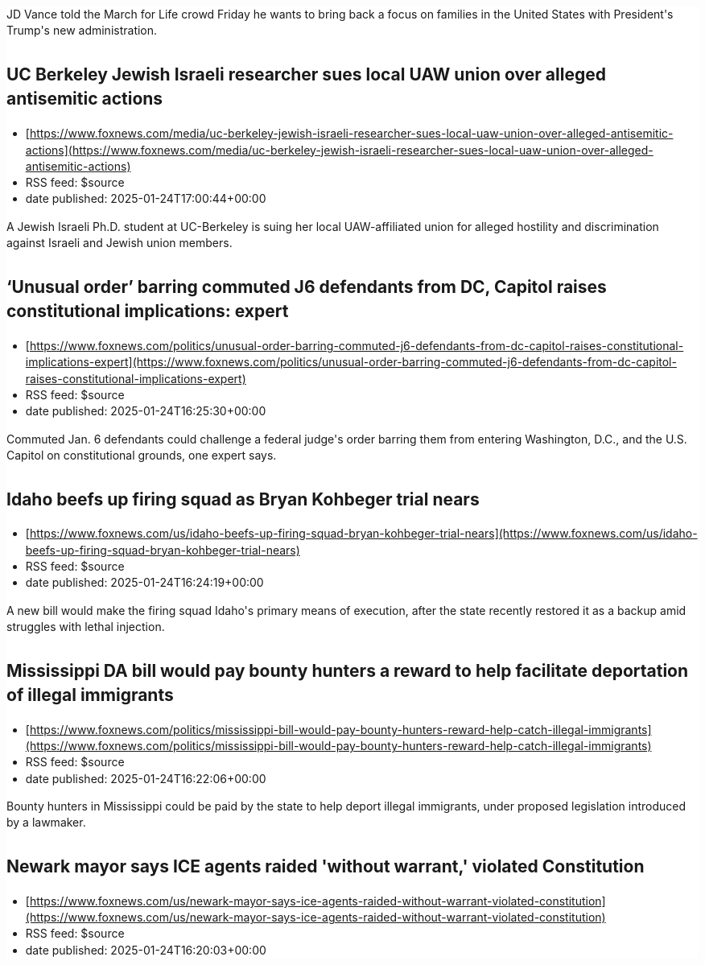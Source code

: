 JD Vance told the March for Life crowd Friday he wants to bring back a focus on families in the United States with President&apos;s Trump&apos;s new administration.

## UC Berkeley Jewish Israeli researcher sues local UAW union over alleged antisemitic actions
 - [https://www.foxnews.com/media/uc-berkeley-jewish-israeli-researcher-sues-local-uaw-union-over-alleged-antisemitic-actions](https://www.foxnews.com/media/uc-berkeley-jewish-israeli-researcher-sues-local-uaw-union-over-alleged-antisemitic-actions)
 - RSS feed: $source
 - date published: 2025-01-24T17:00:44+00:00

A Jewish Israeli Ph.D. student at UC-Berkeley is suing her local UAW-affiliated union for alleged hostility and discrimination against Israeli and Jewish union members.

## ‘Unusual order’ barring commuted J6 defendants from DC, Capitol raises constitutional implications: expert
 - [https://www.foxnews.com/politics/unusual-order-barring-commuted-j6-defendants-from-dc-capitol-raises-constitutional-implications-expert](https://www.foxnews.com/politics/unusual-order-barring-commuted-j6-defendants-from-dc-capitol-raises-constitutional-implications-expert)
 - RSS feed: $source
 - date published: 2025-01-24T16:25:30+00:00

Commuted Jan. 6 defendants could challenge a federal judge&apos;s order barring them from entering Washington, D.C., and the U.S. Capitol on constitutional grounds, one expert says.

## Idaho beefs up firing squad as Bryan Kohbeger trial nears
 - [https://www.foxnews.com/us/idaho-beefs-up-firing-squad-bryan-kohbeger-trial-nears](https://www.foxnews.com/us/idaho-beefs-up-firing-squad-bryan-kohbeger-trial-nears)
 - RSS feed: $source
 - date published: 2025-01-24T16:24:19+00:00

A new bill would make the firing squad Idaho&apos;s primary means of execution, after the state recently restored it as a backup amid struggles with lethal injection.

## Mississippi DA bill would pay bounty hunters a reward to help facilitate deportation of illegal immigrants
 - [https://www.foxnews.com/politics/mississippi-bill-would-pay-bounty-hunters-reward-help-catch-illegal-immigrants](https://www.foxnews.com/politics/mississippi-bill-would-pay-bounty-hunters-reward-help-catch-illegal-immigrants)
 - RSS feed: $source
 - date published: 2025-01-24T16:22:06+00:00

Bounty hunters in Mississippi could be paid by the state to help deport illegal immigrants, under proposed legislation introduced by a lawmaker.

## Newark mayor says ICE agents raided 'without warrant,' violated Constitution
 - [https://www.foxnews.com/us/newark-mayor-says-ice-agents-raided-without-warrant-violated-constitution](https://www.foxnews.com/us/newark-mayor-says-ice-agents-raided-without-warrant-violated-constitution)
 - RSS feed: $source
 - date published: 2025-01-24T16:20:03+00:00
